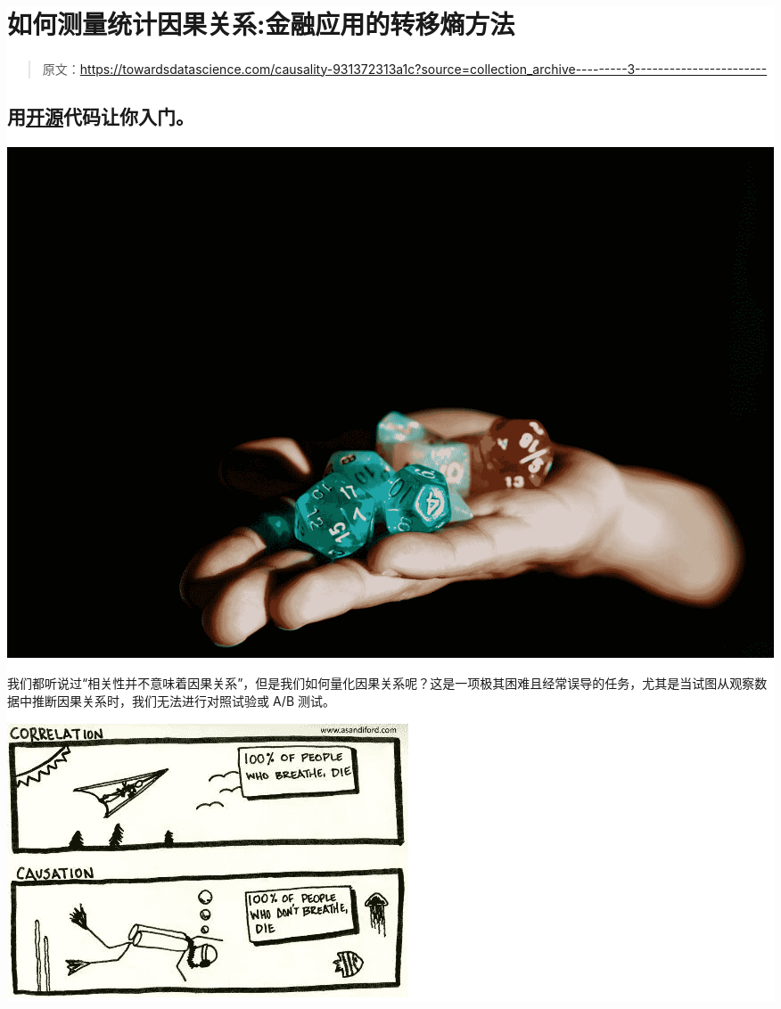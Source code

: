 # 如何测量统计因果关系:金融应用的转移熵方法

> 原文：<https://towardsdatascience.com/causality-931372313a1c?source=collection_archive---------3----------------------->

## 用[开源](http://www.openquants.com/book)代码让你入门。

![](img/2eb816858887f8b2a4b5fe5f3785df15.png)

我们都听说过“相关性并不意味着因果关系”，但是我们如何量化因果关系呢？这是一项极其困难且经常误导的任务，尤其是当试图从观察数据中推断因果关系时，我们无法进行对照试验或 A/B 测试。

![](img/40d7654c77c79ce7dd165847a231cdd4.png)
